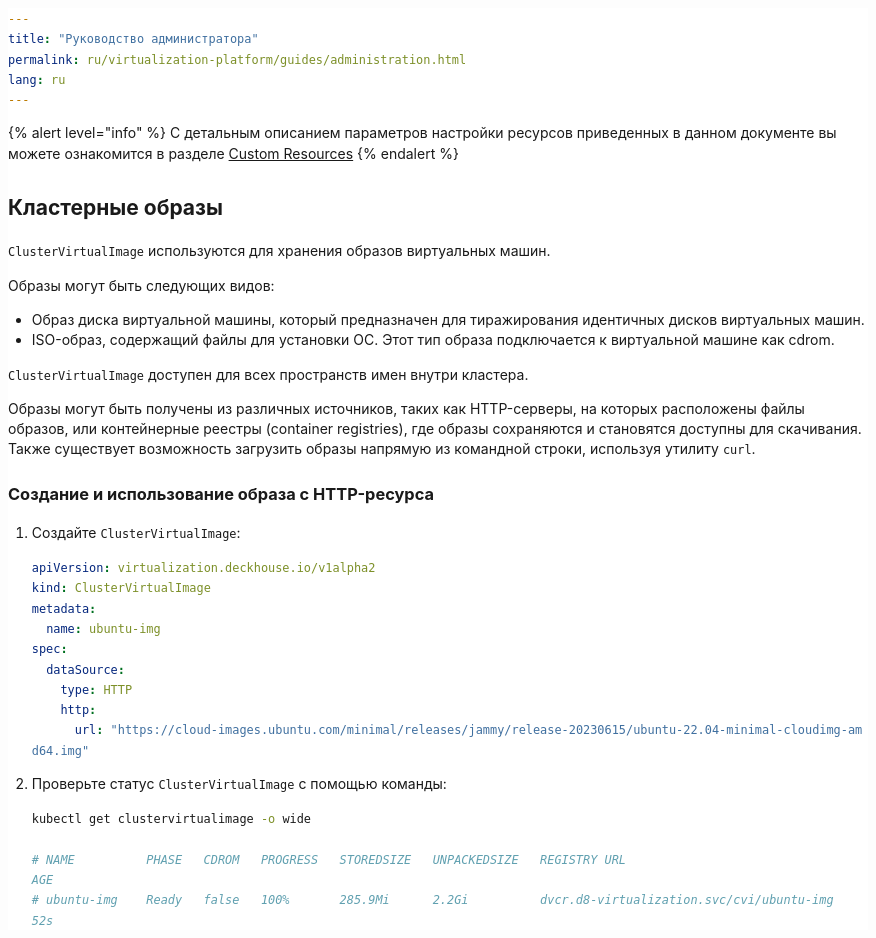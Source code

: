 ```yaml
---
title: "Руководство администратора"
permalink: ru/virtualization-platform/guides/administration.html
lang: ru
---
```


{% alert level="info" %}
С детальным описанием параметров настройки ресурсов приведенных в данном документе вы можете ознакомится в разделе [Custom Resources](cr.html)
{% endalert %}

## Кластерные образы

`ClusterVirtualImage` используются для хранения образов виртуальных машин.

Образы могут быть следующих видов:

- Образ диска виртуальной машины, который предназначен для тиражирования идентичных дисков виртуальных машин.
- ISO-образ, содержащий файлы для установки ОС. Этот тип образа подключается к виртуальной машине как cdrom.

`ClusterVirtualImage` доступен для всех пространств имен внутри кластера.

Образы могут быть получены из различных источников, таких как HTTP-серверы, на которых расположены файлы образов, или контейнерные реестры (container registries), где образы сохраняются и становятся доступны для скачивания. Также существует возможность загрузить образы напрямую из командной строки, используя утилиту `curl`.

### Создание и использование образа c HTTP-ресурса

1. Создайте `ClusterVirtualImage`:

   ```yaml
   apiVersion: virtualization.deckhouse.io/v1alpha2
   kind: ClusterVirtualImage
   metadata:
     name: ubuntu-img
   spec:
     dataSource:
       type: HTTP
       http:
         url: "https://cloud-images.ubuntu.com/minimal/releases/jammy/release-20230615/ubuntu-22.04-minimal-cloudimg-amd64.img"
   ```

2. Проверьте статус `ClusterVirtualImage` с помощью команды:

   ```bash
   kubectl get clustervirtualimage -o wide

   # NAME          PHASE   CDROM   PROGRESS   STOREDSIZE   UNPACKEDSIZE   REGISTRY URL                                 AGE
   # ubuntu-img    Ready   false   100%       285.9Mi      2.2Gi          dvcr.d8-virtualization.svc/cvi/ubuntu-img    52s
   ```
